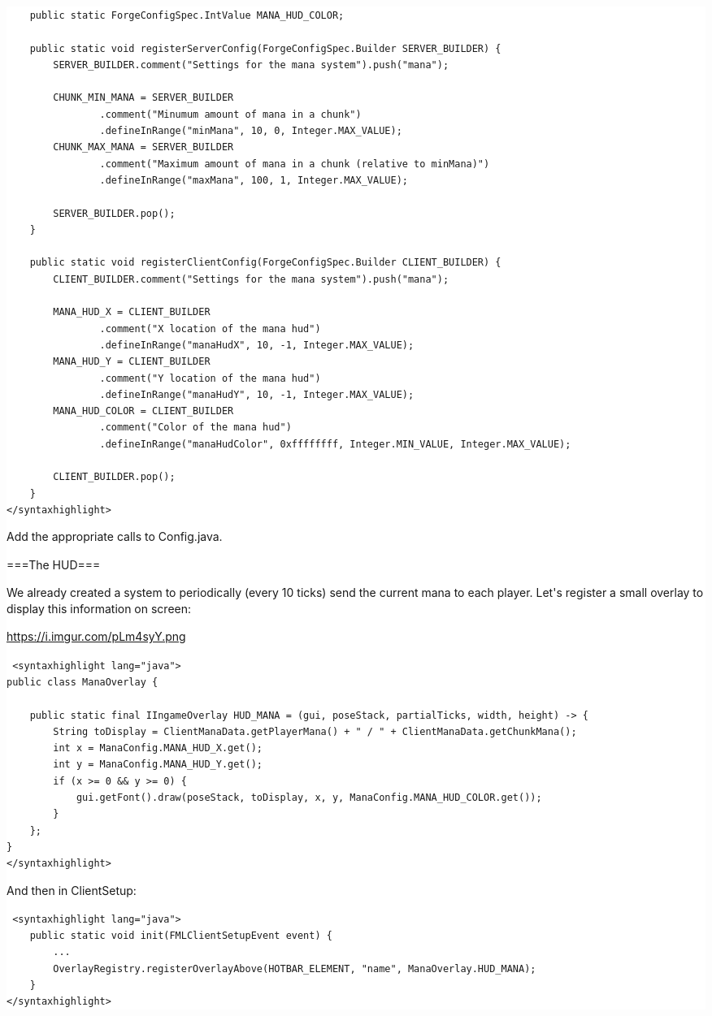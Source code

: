 ```
    public static ForgeConfigSpec.IntValue MANA_HUD_COLOR;

    public static void registerServerConfig(ForgeConfigSpec.Builder SERVER_BUILDER) {
        SERVER_BUILDER.comment("Settings for the mana system").push("mana");

        CHUNK_MIN_MANA = SERVER_BUILDER
                .comment("Minumum amount of mana in a chunk")
                .defineInRange("minMana", 10, 0, Integer.MAX_VALUE);
        CHUNK_MAX_MANA = SERVER_BUILDER
                .comment("Maximum amount of mana in a chunk (relative to minMana)")
                .defineInRange("maxMana", 100, 1, Integer.MAX_VALUE);

        SERVER_BUILDER.pop();
    }

    public static void registerClientConfig(ForgeConfigSpec.Builder CLIENT_BUILDER) {
        CLIENT_BUILDER.comment("Settings for the mana system").push("mana");

        MANA_HUD_X = CLIENT_BUILDER
                .comment("X location of the mana hud")
                .defineInRange("manaHudX", 10, -1, Integer.MAX_VALUE);
        MANA_HUD_Y = CLIENT_BUILDER
                .comment("Y location of the mana hud")
                .defineInRange("manaHudY", 10, -1, Integer.MAX_VALUE);
        MANA_HUD_COLOR = CLIENT_BUILDER
                .comment("Color of the mana hud")
                .defineInRange("manaHudColor", 0xffffffff, Integer.MIN_VALUE, Integer.MAX_VALUE);

        CLIENT_BUILDER.pop();
    }
</syntaxhighlight>
```
Add the appropriate calls to Config.java.

===The HUD===

We already created a system to periodically (every 10 ticks) send the current mana to each player. Let's register a small overlay to display this information on screen:

https://i.imgur.com/pLm4syY.png
```
 <syntaxhighlight lang="java">
public class ManaOverlay {

    public static final IIngameOverlay HUD_MANA = (gui, poseStack, partialTicks, width, height) -> {
        String toDisplay = ClientManaData.getPlayerMana() + " / " + ClientManaData.getChunkMana();
        int x = ManaConfig.MANA_HUD_X.get();
        int y = ManaConfig.MANA_HUD_Y.get();
        if (x >= 0 && y >= 0) {
            gui.getFont().draw(poseStack, toDisplay, x, y, ManaConfig.MANA_HUD_COLOR.get());
        }
    };
}
</syntaxhighlight>
```
And then in ClientSetup:
```
 <syntaxhighlight lang="java">
    public static void init(FMLClientSetupEvent event) {
        ...
        OverlayRegistry.registerOverlayAbove(HOTBAR_ELEMENT, "name", ManaOverlay.HUD_MANA);
    }
</syntaxhighlight>
```